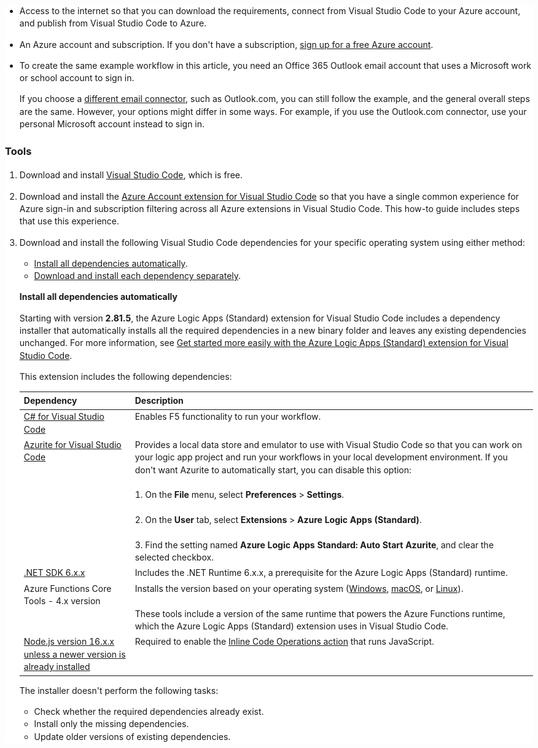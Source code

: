   * Access to the internet so that you can download the requirements, connect from Visual Studio Code to your Azure account, and publish from Visual Studio Code to Azure.

  * An Azure account and subscription. If you don't have a subscription, [sign up for a free Azure account](https://azure.microsoft.com/free/?WT.mc_id=A261C142F).

* To create the same example workflow in this article, you need an Office 365 Outlook email account that uses a Microsoft work or school account to sign in.

  If you choose a [different email connector](/connectors/connector-reference/connector-reference-logicapps-connectors), such as Outlook.com, you can still follow the example, and the general overall steps are the same. However, your options might differ in some ways. For example, if you use the Outlook.com connector, use your personal Microsoft account instead to sign in.

### Tools

1. Download and install [Visual Studio Code](https://code.visualstudio.com/), which is free.

1. Download and install the [Azure Account extension for Visual Studio Code](https://marketplace.visualstudio.com/items?itemName=ms-vscode.azure-account) so that you have a single common experience for Azure sign-in and subscription filtering across all Azure extensions in Visual Studio Code. This how-to guide includes steps that use this experience.

1. Download and install the following Visual Studio Code dependencies for your specific operating system using either method:

   - [Install all dependencies automatically](#dependency-installer).
   - [Download and install each dependency separately](#install-dependencies-individually).

   <a name="dependency-installer"></a>

   **Install all dependencies automatically**

   Starting with version **2.81.5**, the Azure Logic Apps (Standard) extension for Visual Studio Code includes a dependency installer that automatically installs all the required dependencies in a new binary folder and leaves any existing dependencies unchanged. For more information, see [Get started more easily with the Azure Logic Apps (Standard) extension for Visual Studio Code](https://techcommunity.microsoft.com/t5/azure-integration-services-blog/making-it-easy-to-get-started-with-the-azure-logic-apps-standard/ba-p/3979643).

   This extension includes the following dependencies:

   | Dependency | Description |
   |------------|-------------|
   | [C# for Visual Studio Code](https://marketplace.visualstudio.com/items?itemName=ms-vscode.csharp) | Enables F5 functionality to run your workflow. |
   | [Azurite for Visual Studio Code](https://github.com/Azure/Azurite#visual-studio-code-extension) | Provides a local data store and emulator to use with Visual Studio Code so that you can work on your logic app project and run your workflows in your local development environment. If you don't want Azurite to automatically start, you can disable this option: <br><br>1. On the **File** menu, select **Preferences** > **Settings**. <br><br>2. On the **User** tab, select **Extensions** > **Azure Logic Apps (Standard)**. <br><br>3. Find the setting named **Azure Logic Apps Standard: Auto Start Azurite**, and clear the selected checkbox. |
   | [.NET SDK 6.x.x](https://dotnet.microsoft.com/download/dotnet/6.0) | Includes the .NET Runtime 6.x.x, a prerequisite for the Azure Logic Apps (Standard) runtime. |
   | Azure Functions Core Tools - 4.x version | Installs the version based on your operating system ([Windows](https://github.com/Azure/azure-functions-core-tools/releases), [macOS](../azure-functions/functions-run-local.md?tabs=macos#install-the-azure-functions-core-tools), or [Linux](../azure-functions/functions-run-local.md?tabs=linux#install-the-azure-functions-core-tools)). <br><br>These tools include a version of the same runtime that powers the Azure Functions runtime, which the Azure Logic Apps (Standard) extension uses in Visual Studio Code. |
   | [Node.js version 16.x.x unless a newer version is already installed](https://nodejs.org/en/download/releases/) | Required to enable the [Inline Code Operations action](../logic-apps/logic-apps-add-run-inline-code.md) that runs JavaScript. |

   The installer doesn't perform the following tasks:

   - Check whether the required dependencies already exist.
   - Install only the missing dependencies.
   - Update older versions of existing dependencies.
